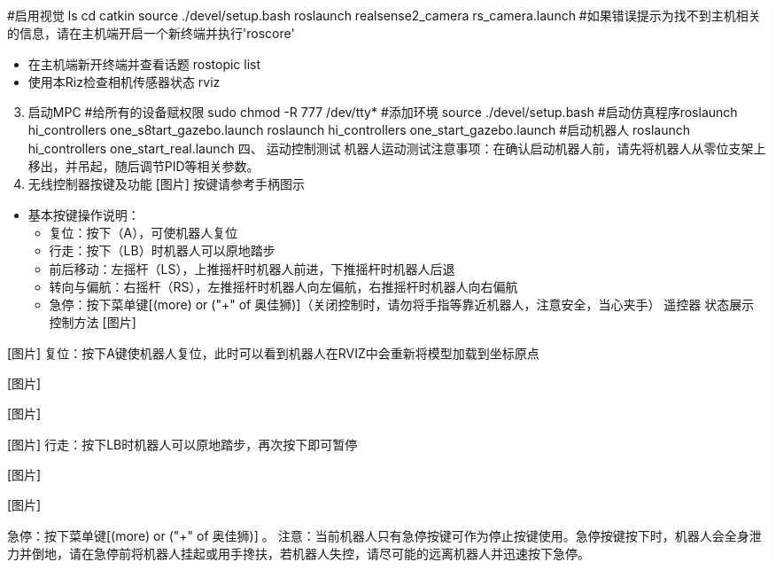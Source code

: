 #启用视觉
ls
cd catkin
source ./devel/setup.bash
roslaunch realsense2_camera rs_camera.launch
#如果错误提示为找不到主机相关的信息，请在主机端开启一个新终端并执行'roscore'
- 在主机端新开终端并查看话题
rostopic list
- 使用本Riz检查相机传感器状态
rviz
3. 启动MPC
#给所有的设备赋权限
sudo chmod -R 777 /dev/tty*
#添加环境
source ./devel/setup.bash
#启动仿真程序roslaunch hi_controllers one_s8tart_gazebo.launch
roslaunch hi_controllers one_start_gazebo.launch
#启动机器人
roslaunch hi_controllers one_start_real.launch 
四、 运动控制测试
机器人运动测试注意事项：在确认启动机器人前，请先将机器人从零位支架上移出，并吊起，随后调节PID等相关参数。
1. 无线控制器按键及功能
[图片]
按键请参考手柄图示
- 基本按键操作说明：
  - 复位：按下（A），可使机器人复位
  - 行走：按下（LB）时机器人可以原地踏步
  - 前后移动：左摇杆（LS），上推摇杆时机器人前进，下推摇杆时机器人后退
  - 转向与偏航：右摇杆（RS），左推摇杆时机器人向左偏航，右推摇杆时机器人向右偏航
  - 急停：按下菜单键[(more) or ("+" of 奥佳狮)]（关闭控制时，请勿将手指等靠近机器人，注意安全，当心夹手）
遥控器
状态展示
控制方法
[图片]

[图片]
复位：按下A键使机器人复位，此时可以看到机器人在RVIZ中会重新将模型加载到坐标原点




[图片]


[图片]

[图片]
行走：按下LB时机器人可以原地踏步，再次按下即可暂停

[图片]


[图片]

急停：按下菜单键[(more) or ("+" of 奥佳狮)] 。
注意：当前机器人只有急停按键可作为停止按键使用。急停按键按下时，机器人会全身泄力并倒地，请在急停前将机器人挂起或用手搀扶，若机器人失控，请尽可能的远离机器人并迅速按下急停。
